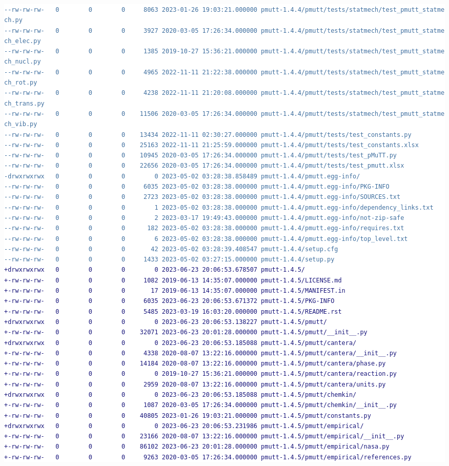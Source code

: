 ```diff
--rw-rw-rw-   0        0        0     8063 2023-01-26 19:03:21.000000 pmutt-1.4.4/pmutt/tests/statmech/test_pmutt_statmech.py
--rw-rw-rw-   0        0        0     3927 2020-03-05 17:26:34.000000 pmutt-1.4.4/pmutt/tests/statmech/test_pmutt_statmech_elec.py
--rw-rw-rw-   0        0        0     1385 2019-10-27 15:36:21.000000 pmutt-1.4.4/pmutt/tests/statmech/test_pmutt_statmech_nucl.py
--rw-rw-rw-   0        0        0     4965 2022-11-11 21:22:38.000000 pmutt-1.4.4/pmutt/tests/statmech/test_pmutt_statmech_rot.py
--rw-rw-rw-   0        0        0     4238 2022-11-11 21:20:08.000000 pmutt-1.4.4/pmutt/tests/statmech/test_pmutt_statmech_trans.py
--rw-rw-rw-   0        0        0    11506 2020-03-05 17:26:34.000000 pmutt-1.4.4/pmutt/tests/statmech/test_pmutt_statmech_vib.py
--rw-rw-rw-   0        0        0    13434 2022-11-11 02:30:27.000000 pmutt-1.4.4/pmutt/tests/test_constants.py
--rw-rw-rw-   0        0        0    25163 2022-11-11 21:25:59.000000 pmutt-1.4.4/pmutt/tests/test_constants.xlsx
--rw-rw-rw-   0        0        0    10945 2020-03-05 17:26:34.000000 pmutt-1.4.4/pmutt/tests/test_pMuTT.py
--rw-rw-rw-   0        0        0    22656 2020-03-05 17:26:34.000000 pmutt-1.4.4/pmutt/tests/test_pmutt.xlsx
-drwxrwxrwx   0        0        0        0 2023-05-02 03:28:38.858489 pmutt-1.4.4/pmutt.egg-info/
--rw-rw-rw-   0        0        0     6035 2023-05-02 03:28:38.000000 pmutt-1.4.4/pmutt.egg-info/PKG-INFO
--rw-rw-rw-   0        0        0     2723 2023-05-02 03:28:38.000000 pmutt-1.4.4/pmutt.egg-info/SOURCES.txt
--rw-rw-rw-   0        0        0        1 2023-05-02 03:28:38.000000 pmutt-1.4.4/pmutt.egg-info/dependency_links.txt
--rw-rw-rw-   0        0        0        2 2023-03-17 19:49:43.000000 pmutt-1.4.4/pmutt.egg-info/not-zip-safe
--rw-rw-rw-   0        0        0      182 2023-05-02 03:28:38.000000 pmutt-1.4.4/pmutt.egg-info/requires.txt
--rw-rw-rw-   0        0        0        6 2023-05-02 03:28:38.000000 pmutt-1.4.4/pmutt.egg-info/top_level.txt
--rw-rw-rw-   0        0        0       42 2023-05-02 03:28:39.408547 pmutt-1.4.4/setup.cfg
--rw-rw-rw-   0        0        0     1433 2023-05-02 03:27:15.000000 pmutt-1.4.4/setup.py
+drwxrwxrwx   0        0        0        0 2023-06-23 20:06:53.678507 pmutt-1.4.5/
+-rw-rw-rw-   0        0        0     1082 2019-06-13 14:35:07.000000 pmutt-1.4.5/LICENSE.md
+-rw-rw-rw-   0        0        0       17 2019-06-13 14:35:07.000000 pmutt-1.4.5/MANIFEST.in
+-rw-rw-rw-   0        0        0     6035 2023-06-23 20:06:53.671372 pmutt-1.4.5/PKG-INFO
+-rw-rw-rw-   0        0        0     5485 2023-03-19 16:03:20.000000 pmutt-1.4.5/README.rst
+drwxrwxrwx   0        0        0        0 2023-06-23 20:06:53.138227 pmutt-1.4.5/pmutt/
+-rw-rw-rw-   0        0        0    32071 2023-06-23 20:01:28.000000 pmutt-1.4.5/pmutt/__init__.py
+drwxrwxrwx   0        0        0        0 2023-06-23 20:06:53.185088 pmutt-1.4.5/pmutt/cantera/
+-rw-rw-rw-   0        0        0     4338 2020-08-07 13:22:16.000000 pmutt-1.4.5/pmutt/cantera/__init__.py
+-rw-rw-rw-   0        0        0    14184 2020-08-07 13:22:16.000000 pmutt-1.4.5/pmutt/cantera/phase.py
+-rw-rw-rw-   0        0        0        0 2019-10-27 15:36:21.000000 pmutt-1.4.5/pmutt/cantera/reaction.py
+-rw-rw-rw-   0        0        0     2959 2020-08-07 13:22:16.000000 pmutt-1.4.5/pmutt/cantera/units.py
+drwxrwxrwx   0        0        0        0 2023-06-23 20:06:53.185088 pmutt-1.4.5/pmutt/chemkin/
+-rw-rw-rw-   0        0        0     1087 2020-03-05 17:26:34.000000 pmutt-1.4.5/pmutt/chemkin/__init__.py
+-rw-rw-rw-   0        0        0    40805 2023-01-26 19:03:21.000000 pmutt-1.4.5/pmutt/constants.py
+drwxrwxrwx   0        0        0        0 2023-06-23 20:06:53.231986 pmutt-1.4.5/pmutt/empirical/
+-rw-rw-rw-   0        0        0    23166 2020-08-07 13:22:16.000000 pmutt-1.4.5/pmutt/empirical/__init__.py
+-rw-rw-rw-   0        0        0    86102 2023-06-23 20:01:28.000000 pmutt-1.4.5/pmutt/empirical/nasa.py
+-rw-rw-rw-   0        0        0     9263 2020-03-05 17:26:34.000000 pmutt-1.4.5/pmutt/empirical/references.py
```